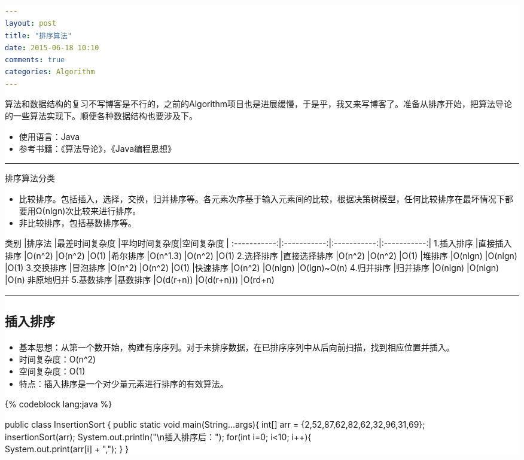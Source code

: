 ```yaml
---
layout: post
title: "排序算法"
date: 2015-06-18 10:10
comments: true
categories: Algorithm
---
```


算法和数据结构的复习不写博客是不行的，之前的Algorithm项目也是进展缓慢，于是乎，我又来写博客了。准备从排序开始，把算法导论的一些算法实现下。顺便各种数据结构也要涉及下。

* 使用语言：Java
* 参考书籍：《算法导论》，《Java编程思想》

---


排序算法分类

* 比较排序。包括插入，选择，交换，归并排序等。各元素次序基于输入元素间的比较，根据决策树模型，任何比较排序在最坏情况下都要用Ω(nlgn)次比较来进行排序。
* 非比较排序，包括基数排序等。

类别          |排序法        |最差时间复杂度  |平均时间复杂度|空间复杂度   |
:-----------:|:-----------:|:-----------:|:-----------:|
1.插入排序    |直接插入排序    |O(n^2)       |O(n^2)      |O(1)
             |希尔排序       |O(n^1.3)     |O(n^2)      |O(1)
2.选择排序    |直接选择排序    |O(n^2)       |O(n^2)      |O(1)
			 |堆排序         |O(nlgn)      |O(nlgn)     |O(1)
3.交换排序    |冒泡排序       |O(n^2)       |O(n^2)      |O(1)
             |快速排序       |O(n^2)       |O(nlgn)     |O(lgn)~O(n)
4.归并排序    |归并排序       |O(nlgn)      |O(nlgn)      |O(n)  非原地归并
5.基数排序    |基数排序       |O(d(r+n))    |O(d(r+n)))   |O(rd+n)



---
插入排序
-------

* 基本思想：从第一个数开始，构建有序序列。对于未排序数据，在已排序序列中从后向前扫描，找到相应位置并插入。
* 时间复杂度：O(n^2)
* 空间复杂度：O(1) 
* 特点：插入排序是一个对少量元素进行排序的有效算法。


{% codeblock lang:java %}

public class InsertionSort {
	public static void main(String...args){
		int[] arr = {2,52,87,62,82,62,32,96,31,69};		
		insertionSort(arr);
		System.out.println("\n插入排序后：");
		for(int i=0; i<10; i++){	
			System.out.print(arr[i] + ",");
		}
	}
